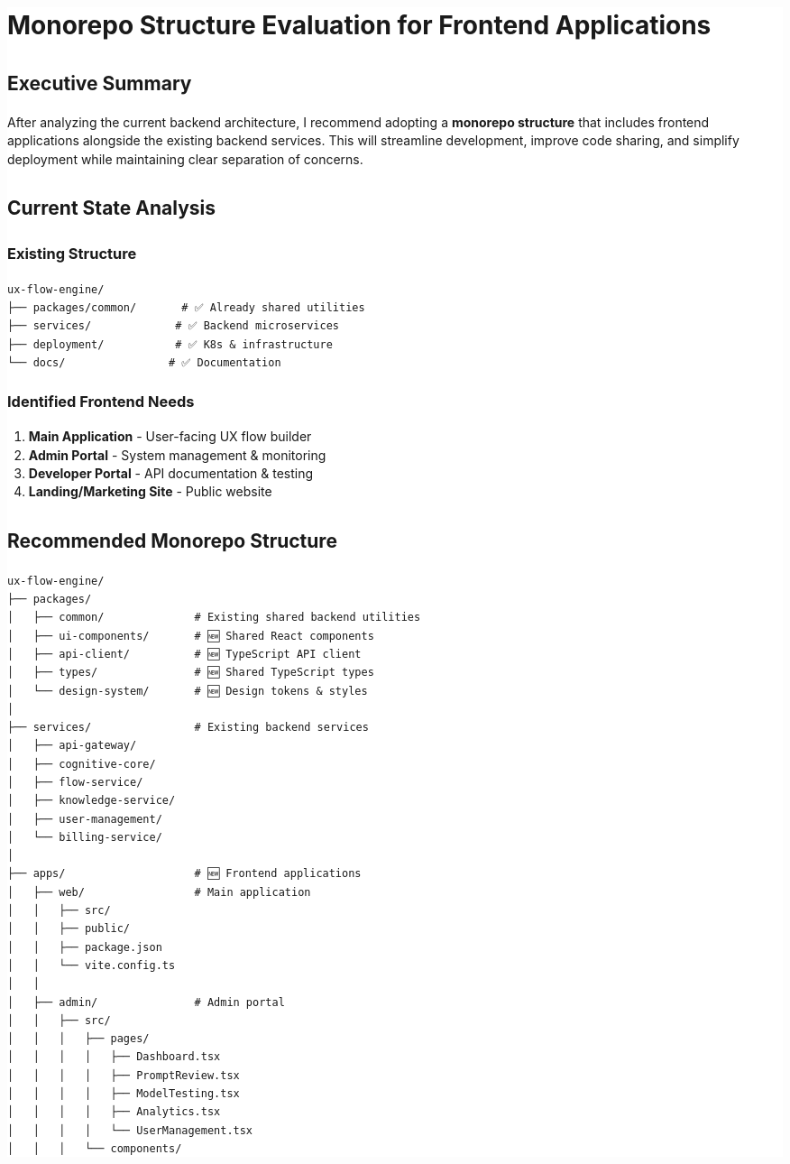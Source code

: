 # Monorepo Structure Evaluation for Frontend Applications

## Executive Summary

After analyzing the current backend architecture, I recommend adopting a **monorepo structure** that includes frontend applications alongside the existing backend services. This will streamline development, improve code sharing, and simplify deployment while maintaining clear separation of concerns.

## Current State Analysis

### Existing Structure
```
ux-flow-engine/
├── packages/common/       # ✅ Already shared utilities
├── services/             # ✅ Backend microservices
├── deployment/           # ✅ K8s & infrastructure
└── docs/                # ✅ Documentation
```

### Identified Frontend Needs
1. **Main Application** - User-facing UX flow builder
2. **Admin Portal** - System management & monitoring
3. **Developer Portal** - API documentation & testing
4. **Landing/Marketing Site** - Public website

## Recommended Monorepo Structure

```
ux-flow-engine/
├── packages/
│   ├── common/              # Existing shared backend utilities
│   ├── ui-components/       # 🆕 Shared React components
│   ├── api-client/          # 🆕 TypeScript API client
│   ├── types/               # 🆕 Shared TypeScript types
│   └── design-system/       # 🆕 Design tokens & styles
│
├── services/                # Existing backend services
│   ├── api-gateway/
│   ├── cognitive-core/
│   ├── flow-service/
│   ├── knowledge-service/
│   ├── user-management/
│   └── billing-service/
│
├── apps/                    # 🆕 Frontend applications
│   ├── web/                 # Main application
│   │   ├── src/
│   │   ├── public/
│   │   ├── package.json
│   │   └── vite.config.ts
│   │
│   ├── admin/               # Admin portal
│   │   ├── src/
│   │   │   ├── pages/
│   │   │   │   ├── Dashboard.tsx
│   │   │   │   ├── PromptReview.tsx
│   │   │   │   ├── ModelTesting.tsx
│   │   │   │   ├── Analytics.tsx
│   │   │   │   └── UserManagement.tsx
│   │   │   └── components/
```